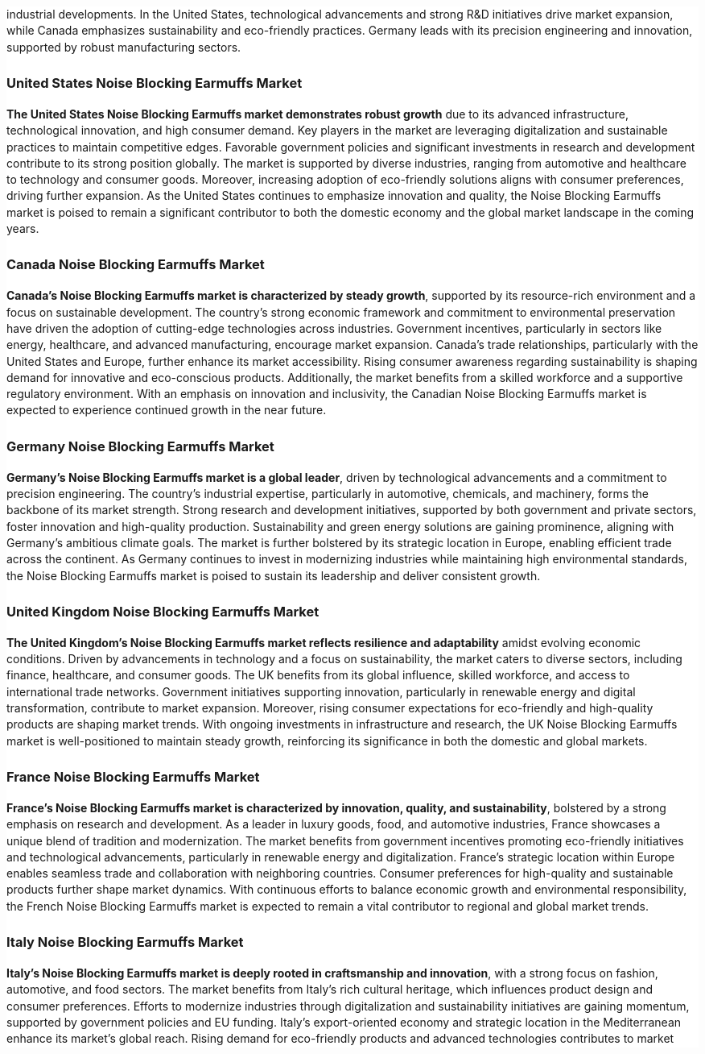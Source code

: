 industrial developments. In the United States, technological advancements and strong R&amp;D initiatives drive market expansion, while Canada emphasizes sustainability and eco-friendly practices. Germany leads with its precision engineering and innovation, supported by robust manufacturing sectors.</span></em></p></blockquote><h3><strong>United States Noise Blocking Earmuffs Market</strong></h3><p><strong>The United States Noise Blocking Earmuffs market demonstrates robust growth</strong> due to its advanced infrastructure, technological innovation, and high consumer demand. Key players in the market are leveraging digitalization and sustainable practices to maintain competitive edges. Favorable government policies and significant investments in research and development contribute to its strong position globally. The market is supported by diverse industries, ranging from automotive and healthcare to technology and consumer goods. Moreover, increasing adoption of eco-friendly solutions aligns with consumer preferences, driving further expansion. As the United States continues to emphasize innovation and quality, the Noise Blocking Earmuffs market is poised to remain a significant contributor to both the domestic economy and the global market landscape in the coming years.</p><h3><strong>Canada Noise Blocking Earmuffs Market</strong></h3><p><strong>Canada&rsquo;s Noise Blocking Earmuffs market is characterized by steady growth</strong>, supported by its resource-rich environment and a focus on sustainable development. The country&rsquo;s strong economic framework and commitment to environmental preservation have driven the adoption of cutting-edge technologies across industries. Government incentives, particularly in sectors like energy, healthcare, and advanced manufacturing, encourage market expansion. Canada&rsquo;s trade relationships, particularly with the United States and Europe, further enhance its market accessibility. Rising consumer awareness regarding sustainability is shaping demand for innovative and eco-conscious products. Additionally, the market benefits from a skilled workforce and a supportive regulatory environment. With an emphasis on innovation and inclusivity, the Canadian Noise Blocking Earmuffs market is expected to experience continued growth in the near future.</p><h3><strong>Germany Noise Blocking Earmuffs Market</strong></h3><p><strong>Germany&rsquo;s Noise Blocking Earmuffs market is a global leader</strong>, driven by technological advancements and a commitment to precision engineering. The country&rsquo;s industrial expertise, particularly in automotive, chemicals, and machinery, forms the backbone of its market strength. Strong research and development initiatives, supported by both government and private sectors, foster innovation and high-quality production. Sustainability and green energy solutions are gaining prominence, aligning with Germany&rsquo;s ambitious climate goals. The market is further bolstered by its strategic location in Europe, enabling efficient trade across the continent. As Germany continues to invest in modernizing industries while maintaining high environmental standards, the Noise Blocking Earmuffs market is poised to sustain its leadership and deliver consistent growth.</p><h3><strong>United Kingdom Noise Blocking Earmuffs Market</strong></h3><p><strong>The United Kingdom&rsquo;s Noise Blocking Earmuffs market reflects resilience and adaptability</strong> amidst evolving economic conditions. Driven by advancements in technology and a focus on sustainability, the market caters to diverse sectors, including finance, healthcare, and consumer goods. The UK benefits from its global influence, skilled workforce, and access to international trade networks. Government initiatives supporting innovation, particularly in renewable energy and digital transformation, contribute to market expansion. Moreover, rising consumer expectations for eco-friendly and high-quality products are shaping market trends. With ongoing investments in infrastructure and research, the UK Noise Blocking Earmuffs market is well-positioned to maintain steady growth, reinforcing its significance in both the domestic and global markets.</p><h3><strong>France Noise Blocking Earmuffs Market</strong></h3><p><strong>France&rsquo;s Noise Blocking Earmuffs market is characterized by innovation, quality, and sustainability</strong>, bolstered by a strong emphasis on research and development. As a leader in luxury goods, food, and automotive industries, France showcases a unique blend of tradition and modernization. The market benefits from government incentives promoting eco-friendly initiatives and technological advancements, particularly in renewable energy and digitalization. France&rsquo;s strategic location within Europe enables seamless trade and collaboration with neighboring countries. Consumer preferences for high-quality and sustainable products further shape market dynamics. With continuous efforts to balance economic growth and environmental responsibility, the French Noise Blocking Earmuffs market is expected to remain a vital contributor to regional and global market trends.</p><h3><strong>Italy Noise Blocking Earmuffs Market</strong></h3><p><strong>Italy&rsquo;s Noise Blocking Earmuffs market is deeply rooted in craftsmanship and innovation</strong>, with a strong focus on fashion, automotive, and food sectors. The market benefits from Italy&rsquo;s rich cultural heritage, which influences product design and consumer preferences. Efforts to modernize industries through digitalization and sustainability initiatives are gaining momentum, supported by government policies and EU funding. Italy&rsquo;s export-oriented economy and strategic location in the Mediterranean enhance its market&rsquo;s global reach. Rising demand for eco-friendly products and advanced technologies contributes to market